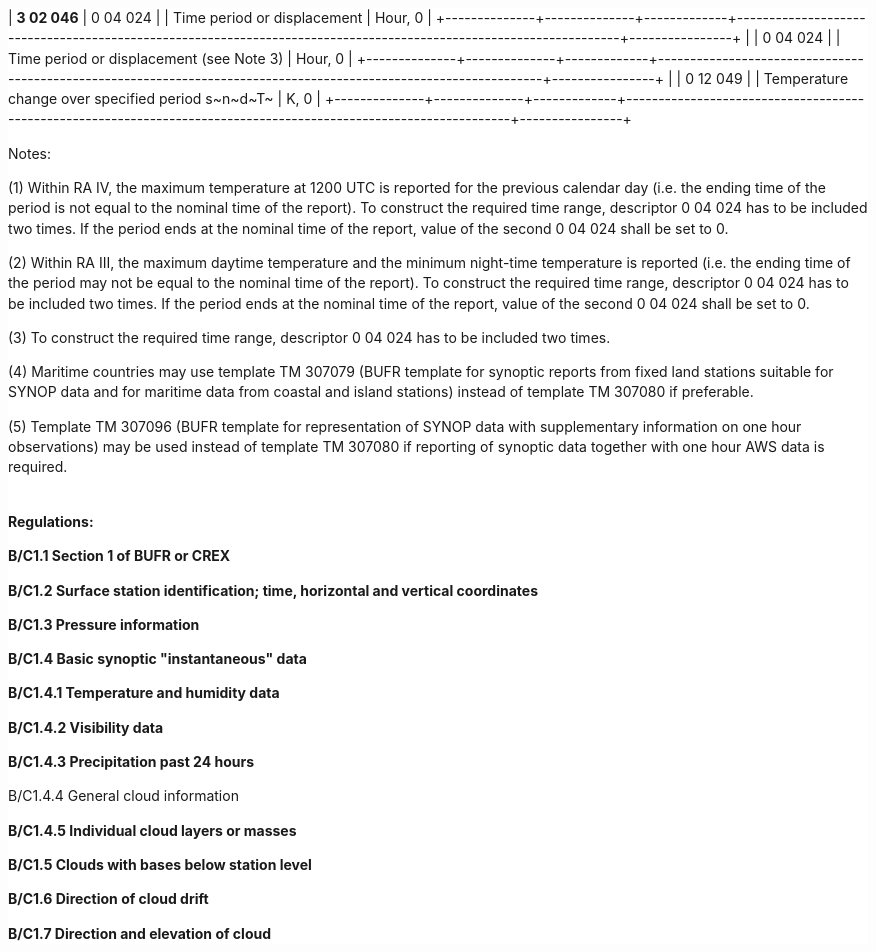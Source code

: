 | **3 02 046** | 0 04 024     |             | Time period or displacement                                                                                       | Hour, 0        |
+--------------+--------------+-------------+-------------------------------------------------------------------------------------------------------------------+----------------+
|              | 0 04 024     |             | Time period or displacement (see Note 3)                                                                          | Hour, 0        |
+--------------+--------------+-------------+-------------------------------------------------------------------------------------------------------------------+----------------+
|              | 0 12 049     |             | Temperature change over specified period s~n~d~T~                                                                 | K, 0           |
+--------------+--------------+-------------+-------------------------------------------------------------------------------------------------------------------+----------------+

Notes:

\(1) Within RA IV, the maximum temperature at 1200 UTC is reported for the previous calendar day (i.e. the ending time of the period is not equal to the nominal time of the report). To construct the required time range, descriptor 0 04 024 has to be included two times. If the period ends at the nominal time of the report, value of the second 0 04 024 shall be set to 0.

\(2) Within RA III, the maximum daytime temperature and the minimum night-time temperature is reported (i.e. the ending time of the period may not be equal to the nominal time of the report). To construct the required time range, descriptor 0 04 024 has to be included two times. If the period ends at the nominal time of the report, value of the second 0 04 024 shall be set to 0.

\(3) To construct the required time range, descriptor 0 04 024 has to be included two times.

\(4) Maritime countries may use template TM 307079 (BUFR template for synoptic reports from fixed land stations suitable for SYNOP data and for maritime data from coastal and island stations) instead of template TM 307080 if preferable.

\(5) Template TM 307096 (BUFR template for representation of SYNOP data with supplementary information on one hour observations) may be used instead of template TM 307080 if reporting of synoptic data together with one hour AWS data is required.

**\
Regulations:**

**B/C1.1 Section 1 of BUFR or CREX**

**B/C1.2 Surface station identification; time, horizontal and vertical coordinates**

**B/C1.3 Pressure information**

**B/C1.4 Basic synoptic "instantaneous" data**

**B/C1.4.1 Temperature and humidity data**

**B/C1.4.2 Visibility data**

**B/C1.4.3 Precipitation past 24 hours**

B/C1.4.4 General cloud information

**B/C1.4.5 Individual cloud layers or masses**

**B/C1.5 Clouds with bases below station level**

**B/C1.6 Direction of cloud drift**

**B/C1.7 Direction and elevation of cloud**
